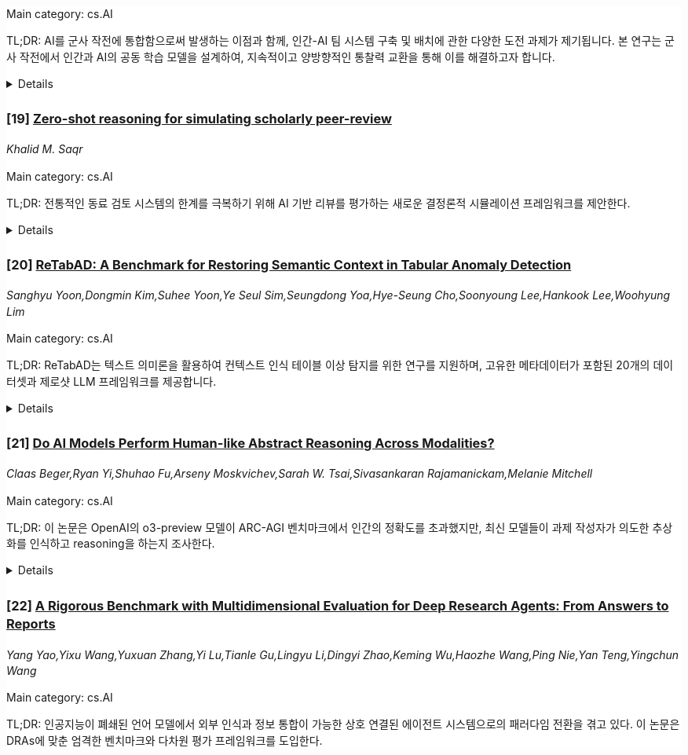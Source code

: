 Main category: cs.AI

TL;DR: AI를 군사 작전에 통합함으로써 발생하는 이점과 함께, 인간-AI 팀 시스템 구축 및 배치에 관한 다양한 도전 과제가 제기됩니다. 본 연구는 군사 작전에서 인간과 AI의 공동 학습 모델을 설계하여, 지속적이고 양방향적인 통찰력 교환을 통해 이를 해결하고자 합니다.


<details><summary>Details</summary></details>


### [19] [Zero-shot reasoning for simulating scholarly peer-review](https://arxiv.org/abs/2510.02027)
*Khalid M. Saqr*

Main category: cs.AI

TL;DR: 전통적인 동료 검토 시스템의 한계를 극복하기 위해 AI 기반 리뷰를 평가하는 새로운 결정론적 시뮬레이션 프레임워크를 제안한다.


<details><summary>Details</summary></details>


### [20] [ReTabAD: A Benchmark for Restoring Semantic Context in Tabular Anomaly Detection](https://arxiv.org/abs/2510.02060)
*Sanghyu Yoon,Dongmin Kim,Suhee Yoon,Ye Seul Sim,Seungdong Yoa,Hye-Seung Cho,Soonyoung Lee,Hankook Lee,Woohyung Lim*

Main category: cs.AI

TL;DR: ReTabAD는 텍스트 의미론을 활용하여 컨텍스트 인식 테이블 이상 탐지를 위한 연구를 지원하며, 고유한 메타데이터가 포함된 20개의 데이터셋과 제로샷 LLM 프레임워크를 제공합니다.


<details><summary>Details</summary></details>


### [21] [Do AI Models Perform Human-like Abstract Reasoning Across Modalities?](https://arxiv.org/abs/2510.02125)
*Claas Beger,Ryan Yi,Shuhao Fu,Arseny Moskvichev,Sarah W. Tsai,Sivasankaran Rajamanickam,Melanie Mitchell*

Main category: cs.AI

TL;DR: 이 논문은 OpenAI의 o3-preview 모델이 ARC-AGI 벤치마크에서 인간의 정확도를 초과했지만, 최신 모델들이 과제 작성자가 의도한 추상화를 인식하고 reasoning을 하는지 조사한다.


<details><summary>Details</summary></details>


### [22] [A Rigorous Benchmark with Multidimensional Evaluation for Deep Research Agents: From Answers to Reports](https://arxiv.org/abs/2510.02190)
*Yang Yao,Yixu Wang,Yuxuan Zhang,Yi Lu,Tianle Gu,Lingyu Li,Dingyi Zhao,Keming Wu,Haozhe Wang,Ping Nie,Yan Teng,Yingchun Wang*

Main category: cs.AI

TL;DR: 인공지능이 폐쇄된 언어 모델에서 외부 인식과 정보 통합이 가능한 상호 연결된 에이전트 시스템으로의 패러다임 전환을 겪고 있다. 이 논문은 DRAs에 맞춘 엄격한 벤치마크와 다차원 평가 프레임워크를 도입한다.
